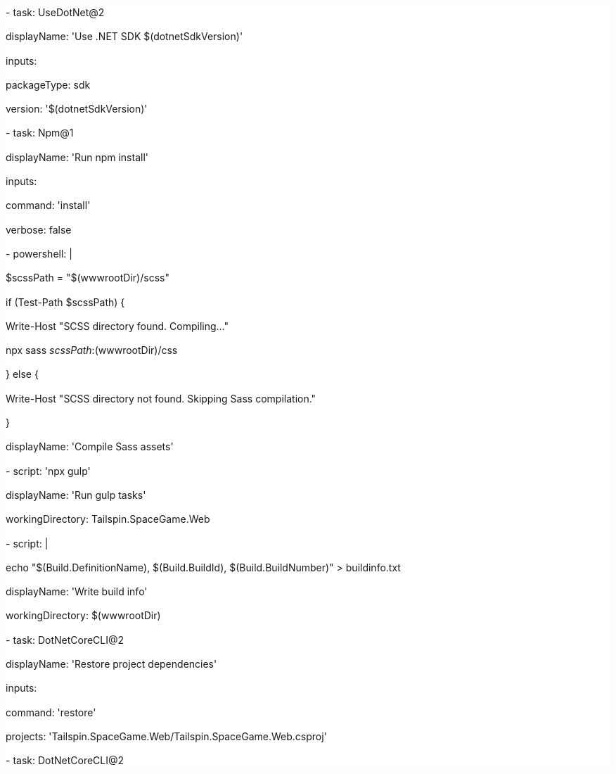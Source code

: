 \- task: UseDotNet@2

displayName: 'Use .NET SDK $(dotnetSdkVersion)'

inputs:

packageType: sdk

version: '$(dotnetSdkVersion)'

\- task: Npm@1

displayName: 'Run npm install'

inputs:

command: 'install'

verbose: false

\- powershell: |

$scssPath = "$(wwwrootDir)/scss"

if (Test-Path $scssPath) {

Write-Host "SCSS directory found. Compiling..."

npx sass $scssPath:$(wwwrootDir)/css

} else {

Write-Host "SCSS directory not found. Skipping Sass compilation."

}

displayName: 'Compile Sass assets'

\- script: 'npx gulp'

displayName: 'Run gulp tasks'

workingDirectory: Tailspin.SpaceGame.Web

\- script: |

echo "$(Build.DefinitionName), $(Build.BuildId), $(Build.BuildNumber)"
\> buildinfo.txt

displayName: 'Write build info'

workingDirectory: $(wwwrootDir)

\- task: DotNetCoreCLI@2

displayName: 'Restore project dependencies'

inputs:

command: 'restore'

projects: 'Tailspin.SpaceGame.Web/Tailspin.SpaceGame.Web.csproj'

\- task: DotNetCoreCLI@2
